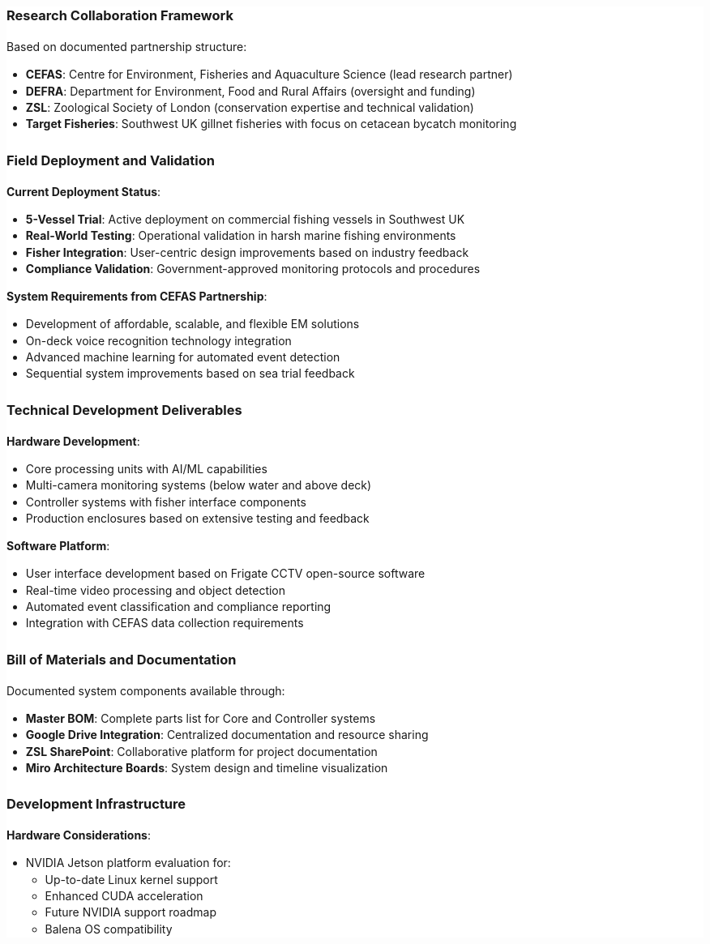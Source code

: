 ### Research Collaboration Framework

Based on documented partnership structure:
- **CEFAS**: Centre for Environment, Fisheries and Aquaculture Science (lead research partner)
- **DEFRA**: Department for Environment, Food and Rural Affairs (oversight and funding)
- **ZSL**: Zoological Society of London (conservation expertise and technical validation)
- **Target Fisheries**: Southwest UK gillnet fisheries with focus on cetacean bycatch monitoring

### Field Deployment and Validation

**Current Deployment Status**:
- **5-Vessel Trial**: Active deployment on commercial fishing vessels in Southwest UK
- **Real-World Testing**: Operational validation in harsh marine fishing environments
- **Fisher Integration**: User-centric design improvements based on industry feedback
- **Compliance Validation**: Government-approved monitoring protocols and procedures

**System Requirements from CEFAS Partnership**:
- Development of affordable, scalable, and flexible EM solutions
- On-deck voice recognition technology integration
- Advanced machine learning for automated event detection
- Sequential system improvements based on sea trial feedback

### Technical Development Deliverables

**Hardware Development**:
- Core processing units with AI/ML capabilities
- Multi-camera monitoring systems (below water and above deck)
- Controller systems with fisher interface components
- Production enclosures based on extensive testing and feedback

**Software Platform**:
- User interface development based on Frigate CCTV open-source software
- Real-time video processing and object detection
- Automated event classification and compliance reporting
- Integration with CEFAS data collection requirements

### Bill of Materials and Documentation

Documented system components available through:
- **Master BOM**: Complete parts list for Core and Controller systems
- **Google Drive Integration**: Centralized documentation and resource sharing
- **ZSL SharePoint**: Collaborative platform for project documentation
- **Miro Architecture Boards**: System design and timeline visualization

### Development Infrastructure

**Hardware Considerations**:
- NVIDIA Jetson platform evaluation for:
  - Up-to-date Linux kernel support
  - Enhanced CUDA acceleration
  - Future NVIDIA support roadmap
  - Balena OS compatibility
